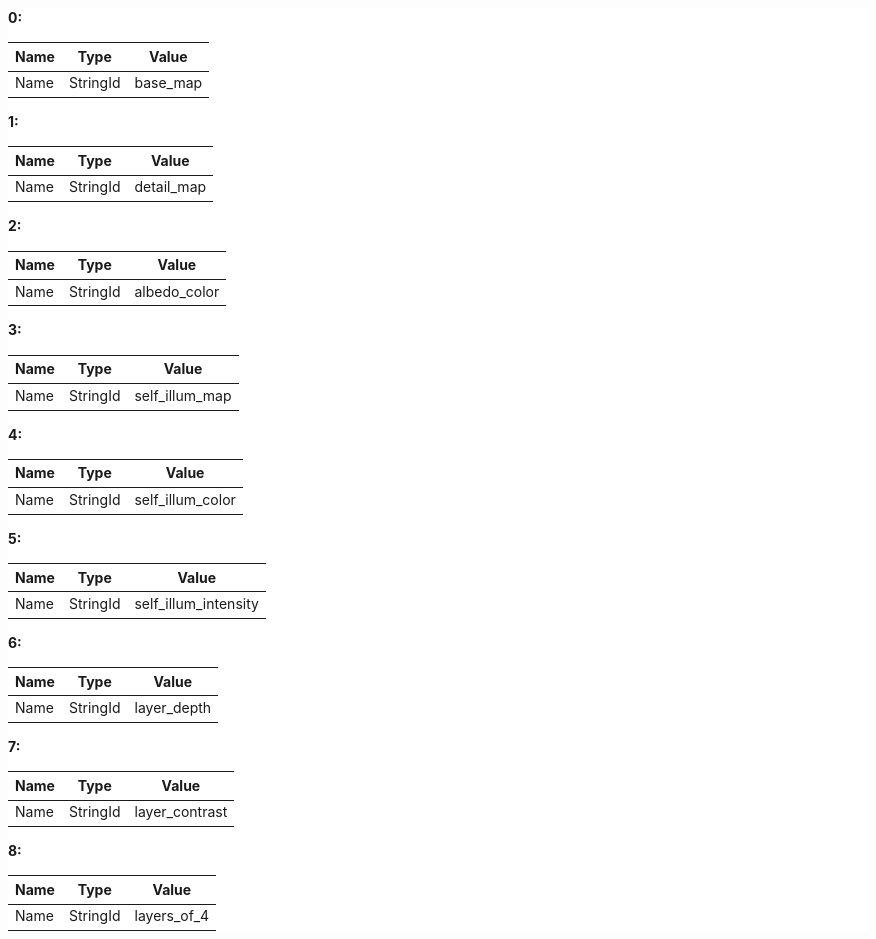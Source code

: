 **0:**

Name	| Type	| Value
---	|---	|---	|
Name	|StringId	|base_map


**1:**

Name	| Type	| Value
---	|---	|---	|
Name	|StringId	|detail_map


**2:**

Name	| Type	| Value
---	|---	|---	|
Name	|StringId	|albedo_color


**3:**

Name	| Type	| Value
---	|---	|---	|
Name	|StringId	|self_illum_map


**4:**

Name	| Type	| Value
---	|---	|---	|
Name	|StringId	|self_illum_color


**5:**

Name	| Type	| Value
---	|---	|---	|
Name	|StringId	|self_illum_intensity


**6:**

Name	| Type	| Value
---	|---	|---	|
Name	|StringId	|layer_depth


**7:**

Name	| Type	| Value
---	|---	|---	|
Name	|StringId	|layer_contrast


**8:**

Name	| Type	| Value
---	|---	|---	|
Name	|StringId	|layers_of_4


